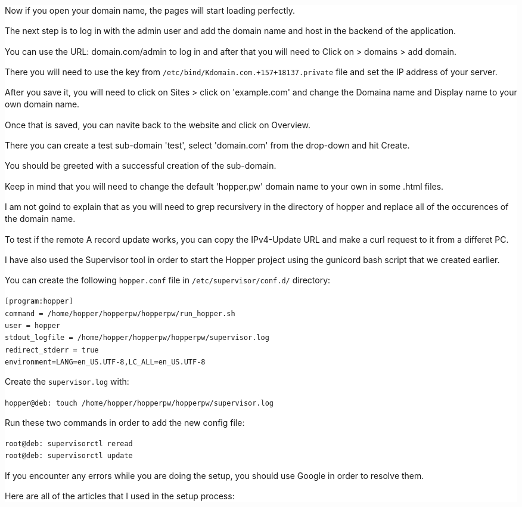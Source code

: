 Now if you open your domain name, the pages will start loading perfectly.

The next step is to log in with the admin user and add the domain name and host in the backend of the application.

You can use the URL: domain.com/admin to log in and after that you will need to Click on > domains > add domain.

There you will need to use the key from `/etc/bind/Kdomain.com.+157+18137.private` file and set the IP address of your server.

After you save it, you will need to click on Sites > click on 'example.com' and change the Domaina name and Display name to your own domain name.

Once that is saved, you can navite back to the website and click on Overview.

There you can create a test sub-domain 'test', select 'domain.com' from the drop-down and hit Create.

You should be greeted with a successful creation of the sub-domain.

Keep in mind that you will need to change the default 'hopper.pw' domain name to your own in some .html files.

I am not goind to explain that as you will need to grep recursivery in the directory of hopper and replace all of the occurences of the domain name.

To test if the remote A record update works, you can copy the IPv4-Update URL and make a curl request to it from a differet PC.

I have also used the Supervisor tool in order to start the Hopper project using the gunicord bash script that we created earlier.

You can create the following `hopper.conf` file in `/etc/supervisor/conf.d/` directory:

```
[program:hopper]
command = /home/hopper/hopperpw/hopperpw/run_hopper.sh
user = hopper
stdout_logfile = /home/hopper/hopperpw/hopperpw/supervisor.log
redirect_stderr = true
environment=LANG=en_US.UTF-8,LC_ALL=en_US.UTF-8
```

Create the `supervisor.log` with:

```
hopper@deb: touch /home/hopper/hopperpw/hopperpw/supervisor.log
```

Run these two commands in order to add the new config file:

```
root@deb: supervisorctl reread
root@deb: supervisorctl update
```

If you encounter any errors while you are doing the setup, you should use Google in order to resolve them.

Here are all of the articles that I used in the setup process:
